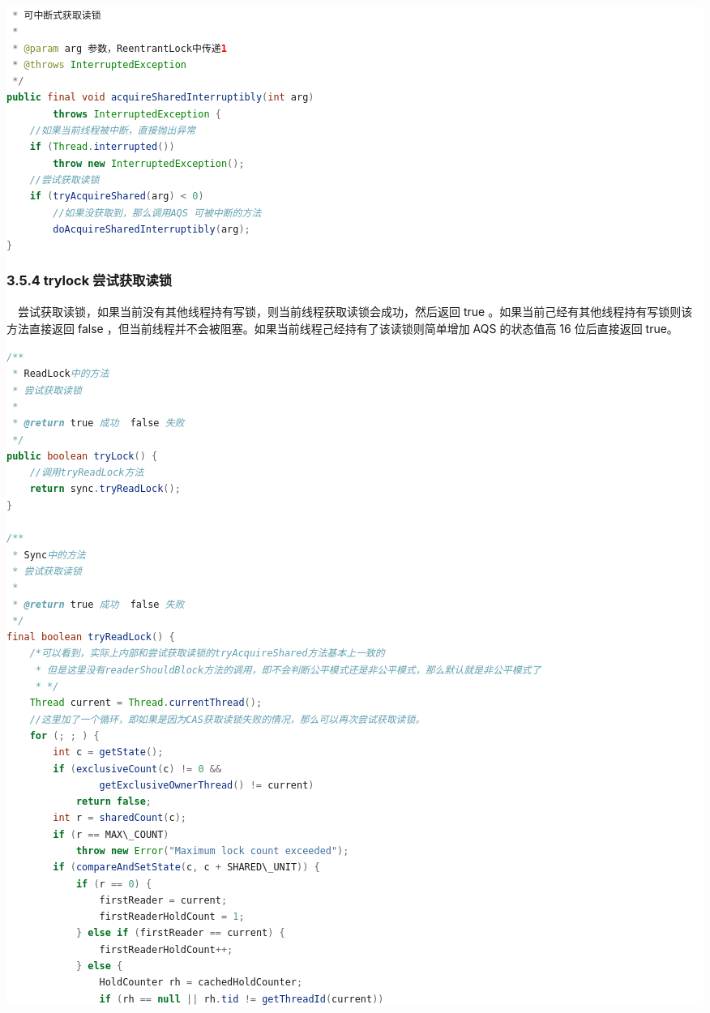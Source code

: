 ```java
 * 可中断式获取读锁
 *
 * @param arg 参数，ReentrantLock中传递1
 * @throws InterruptedException
 */
public final void acquireSharedInterruptibly(int arg)
        throws InterruptedException {
    //如果当前线程被中断，直接抛出异常
    if (Thread.interrupted())
        throw new InterruptedException();
    //尝试获取读锁
    if (tryAcquireShared(arg) < 0)
        //如果没获取到，那么调用AQS 可被中断的方法
        doAcquireSharedInterruptibly(arg);
}

```

### 3.5.4 trylock 尝试获取读锁

&emsp;尝试获取读锁，如果当前没有其他线程持有写锁，则当前线程获取读锁会成功，然后返回 true 。如果当前己经有其他线程持有写锁则该方法直接返回 false ，但当前线程并不会被阻塞。如果当前线程己经持有了该读锁则简单增加 AQS 的状态值高 16 位后直接返回 true。

```java
/**
 * ReadLock中的方法
 * 尝试获取读锁
 *
 * @return true 成功  false 失败
 */
public boolean tryLock() {
    //调用tryReadLock方法
    return sync.tryReadLock();
}

/**
 * Sync中的方法
 * 尝试获取读锁
 *
 * @return true 成功  false 失败
 */
final boolean tryReadLock() {
    /*可以看到，实际上内部和尝试获取读锁的tryAcquireShared方法基本上一致的
     * 但是这里没有readerShouldBlock方法的调用，即不会判断公平模式还是非公平模式，那么默认就是非公平模式了
     * */
    Thread current = Thread.currentThread();
    //这里加了一个循环，即如果是因为CAS获取读锁失败的情况，那么可以再次尝试获取读锁。
    for (; ; ) {
        int c = getState();
        if (exclusiveCount(c) != 0 &&
                getExclusiveOwnerThread() != current)
            return false;
        int r = sharedCount(c);
        if (r == MAX\_COUNT)
            throw new Error("Maximum lock count exceeded");
        if (compareAndSetState(c, c + SHARED\_UNIT)) {
            if (r == 0) {
                firstReader = current;
                firstReaderHoldCount = 1;
            } else if (firstReader == current) {
                firstReaderHoldCount++;
            } else {
                HoldCounter rh = cachedHoldCounter;
                if (rh == null || rh.tid != getThreadId(current))
```